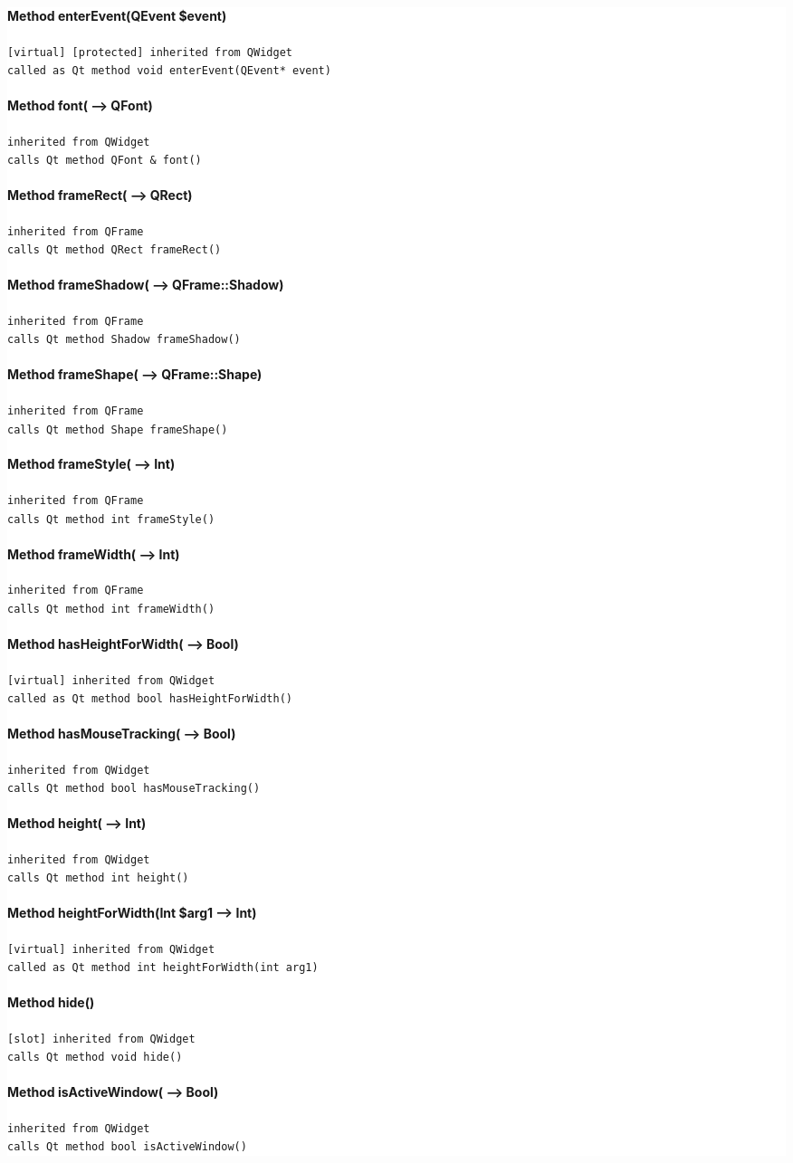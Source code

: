#### Method enterEvent(QEvent $event)
	[virtual] [protected] inherited from QWidget
	called as Qt method void enterEvent(QEvent* event)

#### Method font( --> QFont)
	inherited from QWidget
	calls Qt method QFont & font()

#### Method frameRect( --> QRect)
	inherited from QFrame
	calls Qt method QRect frameRect()

#### Method frameShadow( --> QFrame::Shadow)
	inherited from QFrame
	calls Qt method Shadow frameShadow()

#### Method frameShape( --> QFrame::Shape)
	inherited from QFrame
	calls Qt method Shape frameShape()

#### Method frameStyle( --> Int)
	inherited from QFrame
	calls Qt method int frameStyle()

#### Method frameWidth( --> Int)
	inherited from QFrame
	calls Qt method int frameWidth()

#### Method hasHeightForWidth( --> Bool)
	[virtual] inherited from QWidget
	called as Qt method bool hasHeightForWidth()

#### Method hasMouseTracking( --> Bool)
	inherited from QWidget
	calls Qt method bool hasMouseTracking()

#### Method height( --> Int)
	inherited from QWidget
	calls Qt method int height()

#### Method heightForWidth(Int $arg1 --> Int)
	[virtual] inherited from QWidget
	called as Qt method int heightForWidth(int arg1)

#### Method hide()
	[slot] inherited from QWidget
	calls Qt method void hide()

#### Method isActiveWindow( --> Bool)
	inherited from QWidget
	calls Qt method bool isActiveWindow()
